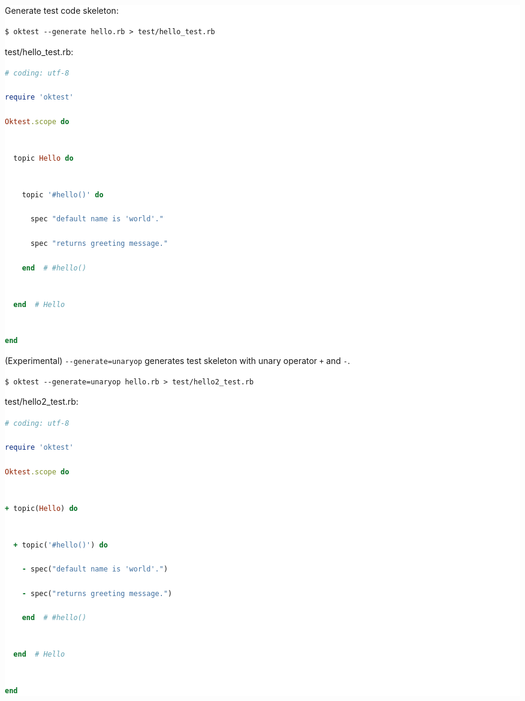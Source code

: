 Generate test code skeleton:

```terminal
$ oktest --generate hello.rb > test/hello_test.rb
```

test/hello_test.rb:

```ruby
# coding: utf-8

require 'oktest'

Oktest.scope do


  topic Hello do


    topic '#hello()' do

      spec "default name is 'world'."

      spec "returns greeting message."

    end  # #hello()


  end  # Hello


end
```

(Experimental) `--generate=unaryop` generates test skeleton with unary operator `+` and `-`.

```terminal
$ oktest --generate=unaryop hello.rb > test/hello2_test.rb
```

test/hello2_test.rb:

```ruby
# coding: utf-8

require 'oktest'

Oktest.scope do


+ topic(Hello) do


  + topic('#hello()') do

    - spec("default name is 'world'.")

    - spec("returns greeting message.")

    end  # #hello()


  end  # Hello


end
```
